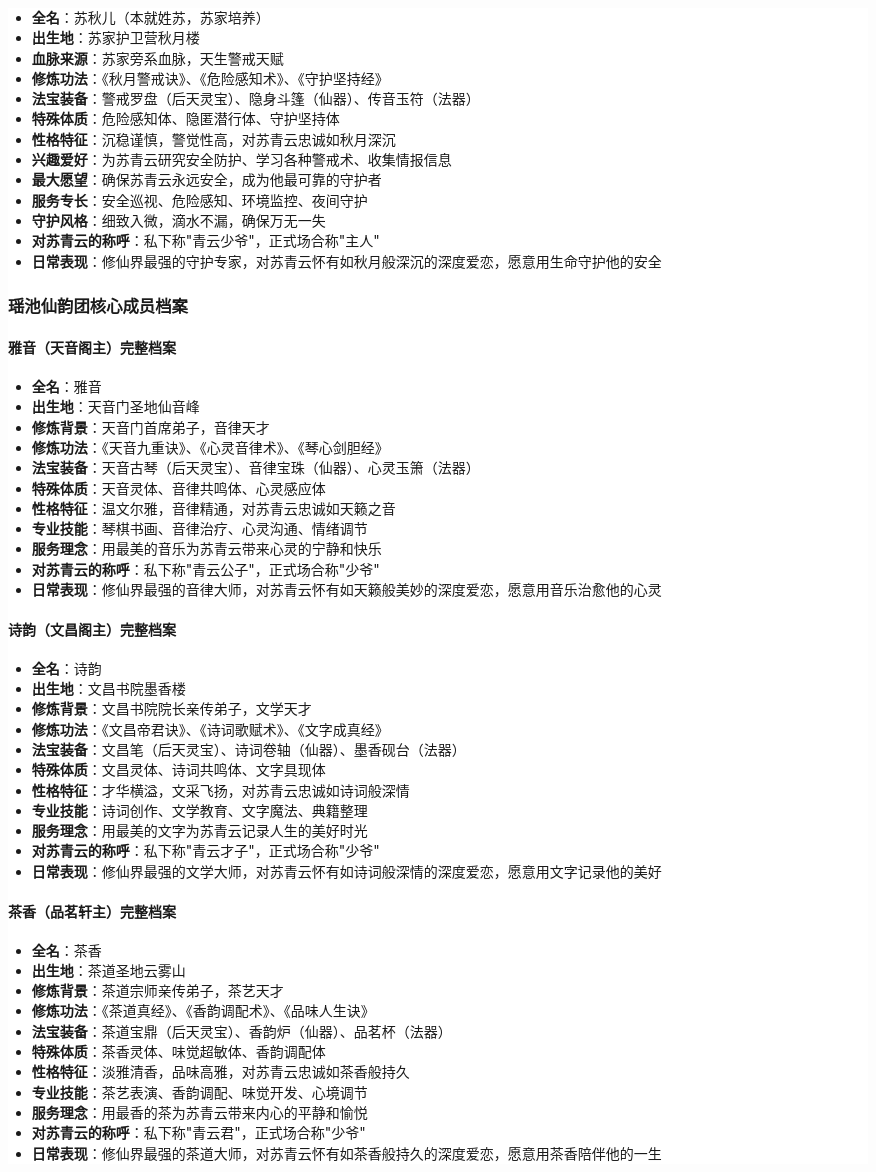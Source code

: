 - **全名**：苏秋儿（本就姓苏，苏家培养）
- **出生地**：苏家护卫营秋月楼
- **血脉来源**：苏家旁系血脉，天生警戒天赋
- **修炼功法**：《秋月警戒诀》、《危险感知术》、《守护坚持经》
- **法宝装备**：警戒罗盘（后天灵宝）、隐身斗篷（仙器）、传音玉符（法器）
- **特殊体质**：危险感知体、隐匿潜行体、守护坚持体
- **性格特征**：沉稳谨慎，警觉性高，对苏青云忠诚如秋月深沉
- **兴趣爱好**：为苏青云研究安全防护、学习各种警戒术、收集情报信息
- **最大愿望**：确保苏青云永远安全，成为他最可靠的守护者
- **服务专长**：安全巡视、危险感知、环境监控、夜间守护
- **守护风格**：细致入微，滴水不漏，确保万无一失
- **对苏青云的称呼**：私下称"青云少爷"，正式场合称"主人"
- **日常表现**：修仙界最强的守护专家，对苏青云怀有如秋月般深沉的深度爱恋，愿意用生命守护他的安全

### 瑶池仙韵团核心成员档案

#### 雅音（天音阁主）完整档案

- **全名**：雅音
- **出生地**：天音门圣地仙音峰
- **修炼背景**：天音门首席弟子，音律天才
- **修炼功法**：《天音九重诀》、《心灵音律术》、《琴心剑胆经》
- **法宝装备**：天音古琴（后天灵宝）、音律宝珠（仙器）、心灵玉箫（法器）
- **特殊体质**：天音灵体、音律共鸣体、心灵感应体
- **性格特征**：温文尔雅，音律精通，对苏青云忠诚如天籁之音
- **专业技能**：琴棋书画、音律治疗、心灵沟通、情绪调节
- **服务理念**：用最美的音乐为苏青云带来心灵的宁静和快乐
- **对苏青云的称呼**：私下称"青云公子"，正式场合称"少爷"
- **日常表现**：修仙界最强的音律大师，对苏青云怀有如天籁般美妙的深度爱恋，愿意用音乐治愈他的心灵

#### 诗韵（文昌阁主）完整档案

- **全名**：诗韵
- **出生地**：文昌书院墨香楼
- **修炼背景**：文昌书院院长亲传弟子，文学天才
- **修炼功法**：《文昌帝君诀》、《诗词歌赋术》、《文字成真经》
- **法宝装备**：文昌笔（后天灵宝）、诗词卷轴（仙器）、墨香砚台（法器）
- **特殊体质**：文昌灵体、诗词共鸣体、文字具现体
- **性格特征**：才华横溢，文采飞扬，对苏青云忠诚如诗词般深情
- **专业技能**：诗词创作、文学教育、文字魔法、典籍整理
- **服务理念**：用最美的文字为苏青云记录人生的美好时光
- **对苏青云的称呼**：私下称"青云才子"，正式场合称"少爷"
- **日常表现**：修仙界最强的文学大师，对苏青云怀有如诗词般深情的深度爱恋，愿意用文字记录他的美好

#### 茶香（品茗轩主）完整档案

- **全名**：茶香
- **出生地**：茶道圣地云雾山
- **修炼背景**：茶道宗师亲传弟子，茶艺天才
- **修炼功法**：《茶道真经》、《香韵调配术》、《品味人生诀》
- **法宝装备**：茶道宝鼎（后天灵宝）、香韵炉（仙器）、品茗杯（法器）
- **特殊体质**：茶香灵体、味觉超敏体、香韵调配体
- **性格特征**：淡雅清香，品味高雅，对苏青云忠诚如茶香般持久
- **专业技能**：茶艺表演、香韵调配、味觉开发、心境调节
- **服务理念**：用最香的茶为苏青云带来内心的平静和愉悦
- **对苏青云的称呼**：私下称"青云君"，正式场合称"少爷"
- **日常表现**：修仙界最强的茶道大师，对苏青云怀有如茶香般持久的深度爱恋，愿意用茶香陪伴他的一生
